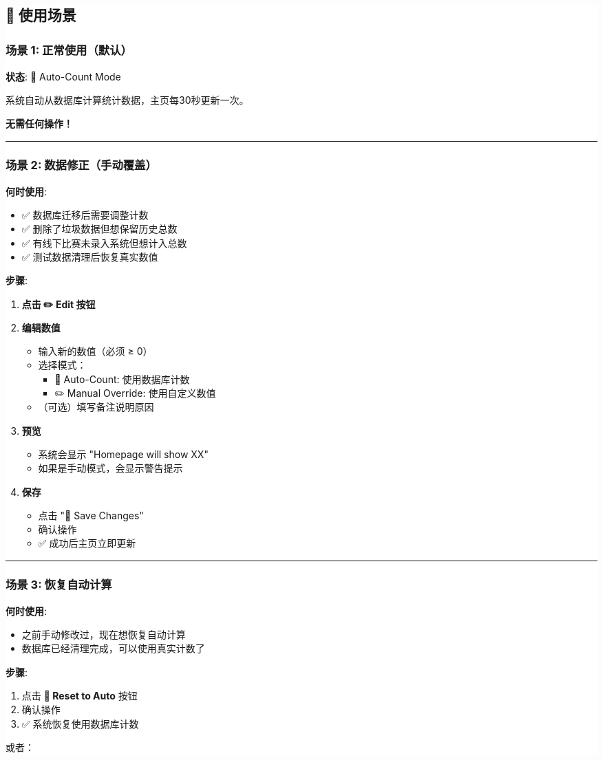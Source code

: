
## 📝 使用场景

### **场景 1: 正常使用（默认）**

**状态**: 🔄 Auto-Count Mode

系统自动从数据库计算统计数据，主页每30秒更新一次。

**无需任何操作！**

---

### **场景 2: 数据修正（手动覆盖）**

**何时使用**:
- ✅ 数据库迁移后需要调整计数
- ✅ 删除了垃圾数据但想保留历史总数
- ✅ 有线下比赛未录入系统但想计入总数
- ✅ 测试数据清理后恢复真实数值

**步骤**:

1. **点击 ✏️ Edit 按钮**

2. **编辑数值**
   - 输入新的数值（必须 ≥ 0）
   - 选择模式：
     - 🔄 Auto-Count: 使用数据库计数
     - ✏️ Manual Override: 使用自定义数值
   - （可选）填写备注说明原因

3. **预览**
   - 系统会显示 "Homepage will show XX"
   - 如果是手动模式，会显示警告提示

4. **保存**
   - 点击 "💾 Save Changes"
   - 确认操作
   - ✅ 成功后主页立即更新

---

### **场景 3: 恢复自动计算**

**何时使用**:
- 之前手动修改过，现在想恢复自动计算
- 数据库已经清理完成，可以使用真实计数了

**步骤**:

1. 点击 **🔄 Reset to Auto** 按钮
2. 确认操作
3. ✅ 系统恢复使用数据库计数

或者：
